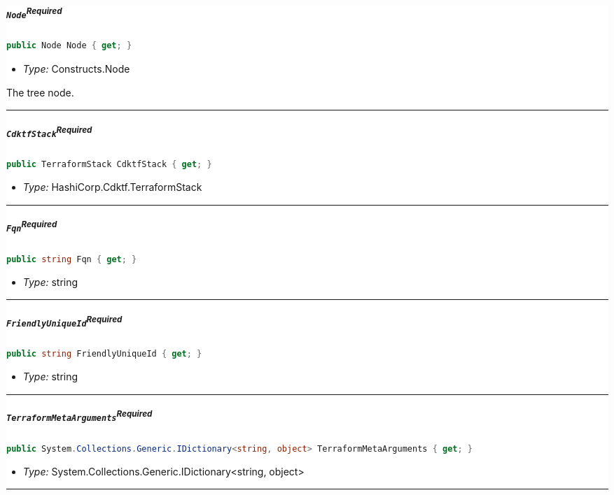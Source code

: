 
##### `Node`<sup>Required</sup> <a name="Node" id="@cdktf/provider-vault.kmipSecretScope.KmipSecretScope.property.node"></a>

```csharp
public Node Node { get; }
```

- *Type:* Constructs.Node

The tree node.

---

##### `CdktfStack`<sup>Required</sup> <a name="CdktfStack" id="@cdktf/provider-vault.kmipSecretScope.KmipSecretScope.property.cdktfStack"></a>

```csharp
public TerraformStack CdktfStack { get; }
```

- *Type:* HashiCorp.Cdktf.TerraformStack

---

##### `Fqn`<sup>Required</sup> <a name="Fqn" id="@cdktf/provider-vault.kmipSecretScope.KmipSecretScope.property.fqn"></a>

```csharp
public string Fqn { get; }
```

- *Type:* string

---

##### `FriendlyUniqueId`<sup>Required</sup> <a name="FriendlyUniqueId" id="@cdktf/provider-vault.kmipSecretScope.KmipSecretScope.property.friendlyUniqueId"></a>

```csharp
public string FriendlyUniqueId { get; }
```

- *Type:* string

---

##### `TerraformMetaArguments`<sup>Required</sup> <a name="TerraformMetaArguments" id="@cdktf/provider-vault.kmipSecretScope.KmipSecretScope.property.terraformMetaArguments"></a>

```csharp
public System.Collections.Generic.IDictionary<string, object> TerraformMetaArguments { get; }
```

- *Type:* System.Collections.Generic.IDictionary<string, object>

---